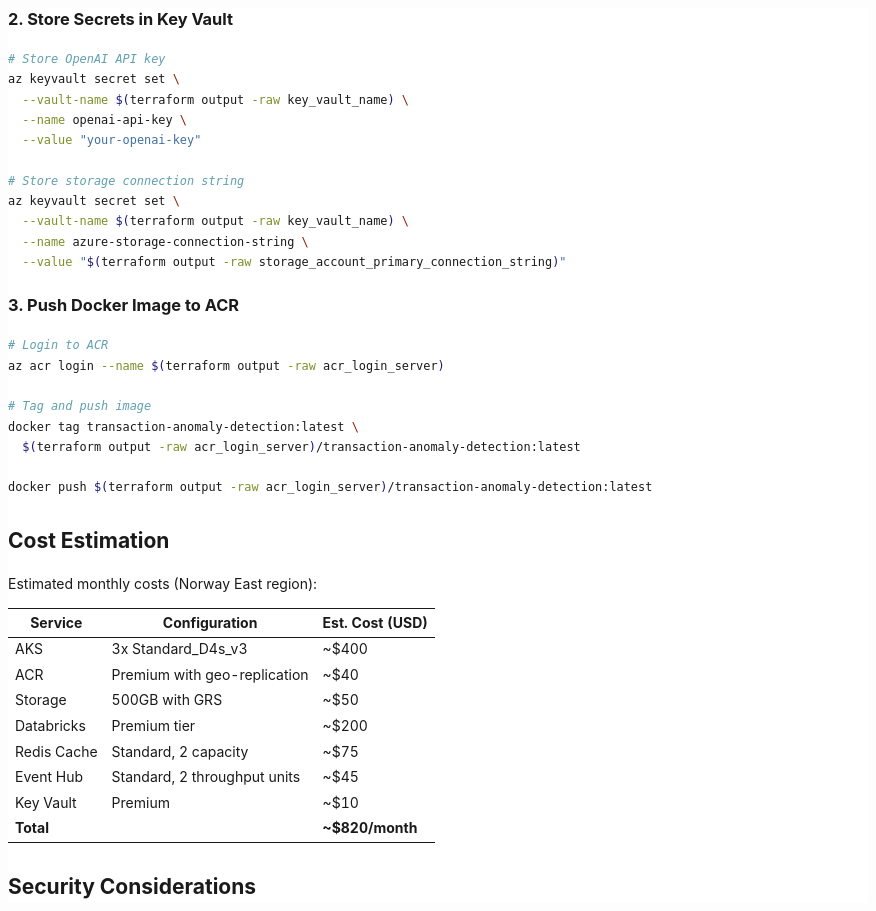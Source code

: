 ### 2. Store Secrets in Key Vault

```bash
# Store OpenAI API key
az keyvault secret set \
  --vault-name $(terraform output -raw key_vault_name) \
  --name openai-api-key \
  --value "your-openai-key"

# Store storage connection string
az keyvault secret set \
  --vault-name $(terraform output -raw key_vault_name) \
  --name azure-storage-connection-string \
  --value "$(terraform output -raw storage_account_primary_connection_string)"
```

### 3. Push Docker Image to ACR

```bash
# Login to ACR
az acr login --name $(terraform output -raw acr_login_server)

# Tag and push image
docker tag transaction-anomaly-detection:latest \
  $(terraform output -raw acr_login_server)/transaction-anomaly-detection:latest

docker push $(terraform output -raw acr_login_server)/transaction-anomaly-detection:latest
```

## Cost Estimation

Estimated monthly costs (Norway East region):

| Service | Configuration | Est. Cost (USD) |
|---------|--------------|-----------------|
| AKS | 3x Standard_D4s_v3 | ~$400 |
| ACR | Premium with geo-replication | ~$40 |
| Storage | 500GB with GRS | ~$50 |
| Databricks | Premium tier | ~$200 |
| Redis Cache | Standard, 2 capacity | ~$75 |
| Event Hub | Standard, 2 throughput units | ~$45 |
| Key Vault | Premium | ~$10 |
| **Total** | | **~$820/month** |

## Security Considerations
